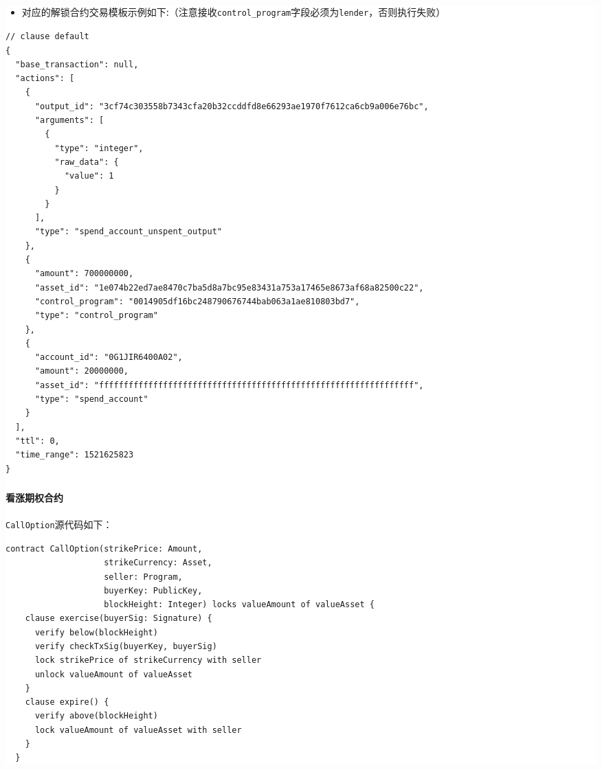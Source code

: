- 对应的解锁合约交易模板示例如下:（注意接收`control_program`字段必须为`lender`，否则执行失败）
```
// clause default
{
  "base_transaction": null,
  "actions": [
    {
      "output_id": "3cf74c303558b7343cfa20b32ccddfd8e66293ae1970f7612ca6cb9a006e76bc",
      "arguments": [
        {
          "type": "integer",
          "raw_data": {
            "value": 1
          }
        }
      ],
      "type": "spend_account_unspent_output"
    },
    {
      "amount": 700000000,
      "asset_id": "1e074b22ed7ae8470c7ba5d8a7bc95e83431a753a17465e8673af68a82500c22",
      "control_program": "0014905df16bc248790676744bab063a1ae810803bd7",
      "type": "control_program"
    },
    {
      "account_id": "0G1JIR6400A02",
      "amount": 20000000,
      "asset_id": "ffffffffffffffffffffffffffffffffffffffffffffffffffffffffffffffff",
      "type": "spend_account"
    }
  ],
  "ttl": 0,
  "time_range": 1521625823
}
```
### 
#### 看涨期权合约

`CallOption`源代码如下：
```
contract CallOption(strikePrice: Amount,
                    strikeCurrency: Asset,
                    seller: Program,
                    buyerKey: PublicKey,
                    blockHeight: Integer) locks valueAmount of valueAsset {
    clause exercise(buyerSig: Signature) {
      verify below(blockHeight)
      verify checkTxSig(buyerKey, buyerSig)
      lock strikePrice of strikeCurrency with seller
      unlock valueAmount of valueAsset
    }
    clause expire() {
      verify above(blockHeight)
      lock valueAmount of valueAsset with seller
    }
  }
```
